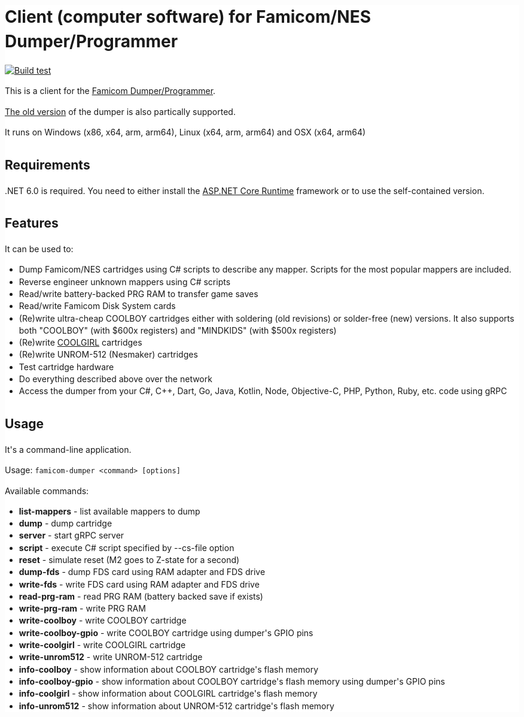 # Client (computer software) for Famicom/NES Dumper/Programmer
[![Build test](https://github.com/ClusterM/famicom-dumper-client/actions/workflows/build-test.yml/badge.svg)](https://github.com/ClusterM/famicom-dumper-client/actions/workflows/build-test.yml)

This is a client for the [Famicom Dumper/Programmer](https://github.com/ClusterM/famicom-dumper-writer).

[The old version](https://github.com/ClusterM/famicom-dumper) of the dumper is also partically supported.

It runs on Windows (x86, x64, arm, arm64), Linux (x64, arm, arm64) and OSX (x64, arm64)

## Requirements
.NET 6.0 is required. You need to either install the [ASP.NET Core Runtime](https://dotnet.microsoft.com/en-us/download/dotnet/6.0) framework or to use the self-contained version.


## Features
It can be used to:
- Dump Famicom/NES cartridges using C# scripts to describe any mapper. Scripts for the most popular mappers are included.
- Reverse engineer unknown mappers using C# scripts
- Read/write battery-backed PRG RAM to transfer game saves
- Read/write Famicom Disk System cards
- (Re)write ultra-cheap COOLBOY cartridges either with soldering (old revisions) or solder-free (new) versions. It also supports both "COOLBOY" (with $600x registers) and "MINDKIDS" (with $500x registers)
- (Re)write [COOLGIRL](https://github.com/ClusterM/coolgirl-famicom-multicard) cartridges
- (Re)write UNROM-512 (Nesmaker) cartridges
- Test cartridge hardware
- Do everything described above over the network
- Access the dumper from your C#, C++, Dart, Go, Java, Kotlin, Node, Objective-C, PHP, Python, Ruby, etc. code using gRPC


## Usage
It's a command-line application.

Usage: `famicom-dumper <command> [options]`

Available commands:
- **list-mappers** - list available mappers to dump
- **dump** - dump cartridge
- **server** - start gRPC server
- **script** - execute C# script specified by --cs-file option
- **reset** - simulate reset (M2 goes to Z-state for a second)
- **dump-fds** - dump FDS card using RAM adapter and FDS drive
- **write-fds** - write FDS card using RAM adapter and FDS drive
- **read-prg-ram** - read PRG RAM (battery backed save if exists)
- **write-prg-ram** - write PRG RAM
- **write-coolboy** - write COOLBOY cartridge
- **write-coolboy-gpio** - write COOLBOY cartridge using dumper's GPIO pins
- **write-coolgirl** - write COOLGIRL cartridge
- **write-unrom512** - write UNROM-512 cartridge
- **info-coolboy** - show information about COOLBOY cartridge's flash memory
- **info-coolboy-gpio** - show information about COOLBOY cartridge's flash memory using dumper's GPIO pins
- **info-coolgirl** - show information about COOLGIRL cartridge's flash memory
- **info-unrom512** - show information about UNROM-512 cartridge's flash memory
